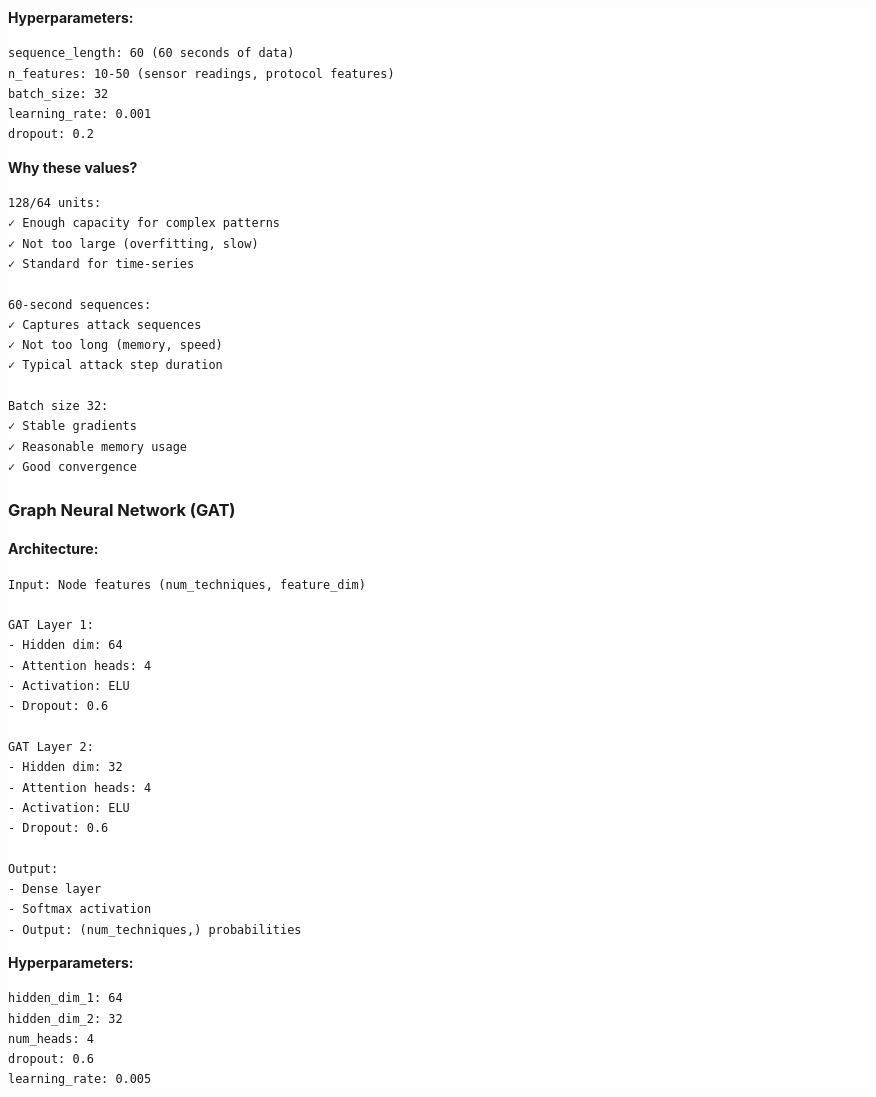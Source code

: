 **Hyperparameters:**
```
sequence_length: 60 (60 seconds of data)
n_features: 10-50 (sensor readings, protocol features)
batch_size: 32
learning_rate: 0.001
dropout: 0.2
```

**Why these values?**

```
128/64 units:
✓ Enough capacity for complex patterns
✓ Not too large (overfitting, slow)
✓ Standard for time-series

60-second sequences:
✓ Captures attack sequences
✓ Not too long (memory, speed)
✓ Typical attack step duration

Batch size 32:
✓ Stable gradients
✓ Reasonable memory usage
✓ Good convergence
```

### Graph Neural Network (GAT)

**Architecture:**
```
Input: Node features (num_techniques, feature_dim)

GAT Layer 1:
- Hidden dim: 64
- Attention heads: 4
- Activation: ELU
- Dropout: 0.6

GAT Layer 2:
- Hidden dim: 32
- Attention heads: 4
- Activation: ELU
- Dropout: 0.6

Output:
- Dense layer
- Softmax activation
- Output: (num_techniques,) probabilities
```

**Hyperparameters:**
```
hidden_dim_1: 64
hidden_dim_2: 32
num_heads: 4
dropout: 0.6
learning_rate: 0.005
```
